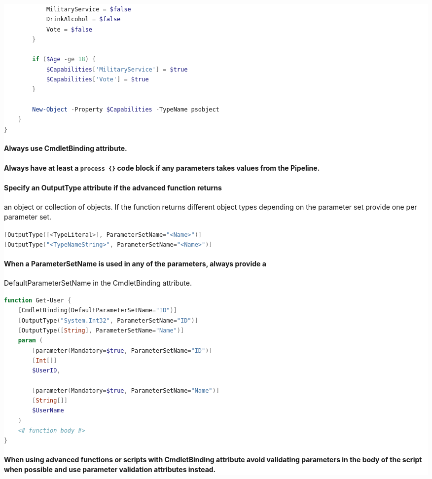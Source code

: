 ```PowerShell
            MilitaryService = $false
            DrinkAlcohol = $false
            Vote = $false
        }

        if ($Age -ge 18) {
            $Capabilities['MilitaryService'] = $true
            $Capabilities['Vote'] = $true
        }

        New-Object -Property $Capabilities -TypeName psobject
    }
}
```

#### Always use CmdletBinding attribute.

#### Always have at least a `process {}` code block if any parameters takes values from the Pipeline.

#### Specify an OutputType attribute if the advanced function returns
  an object or collection of objects. If the function returns different
  object types depending on the parameter set provide one per parameter set.

```PowerShell
[OutputType([<TypeLiteral>], ParameterSetName="<Name>")]
[OutputType("<TypeNameString>", ParameterSetName="<Name>")]
```

#### When a ParameterSetName is used in any of the parameters, always provide a
  DefaultParameterSetName in the CmdletBinding attribute.

```PowerShell
function Get-User {
    [CmdletBinding(DefaultParameterSetName="ID")]
    [OutputType("System.Int32", ParameterSetName="ID")]
    [OutputType([String], ParameterSetName="Name")]
    param (      
        [parameter(Mandatory=$true, ParameterSetName="ID")]
        [Int[]]
        $UserID,

        [parameter(Mandatory=$true, ParameterSetName="Name")]
        [String[]]
        $UserName
    )     
    <# function body #>
}
```

#### When using advanced functions or scripts with CmdletBinding attribute avoid validating parameters in the body of the script when possible and use   parameter validation attributes instead.
